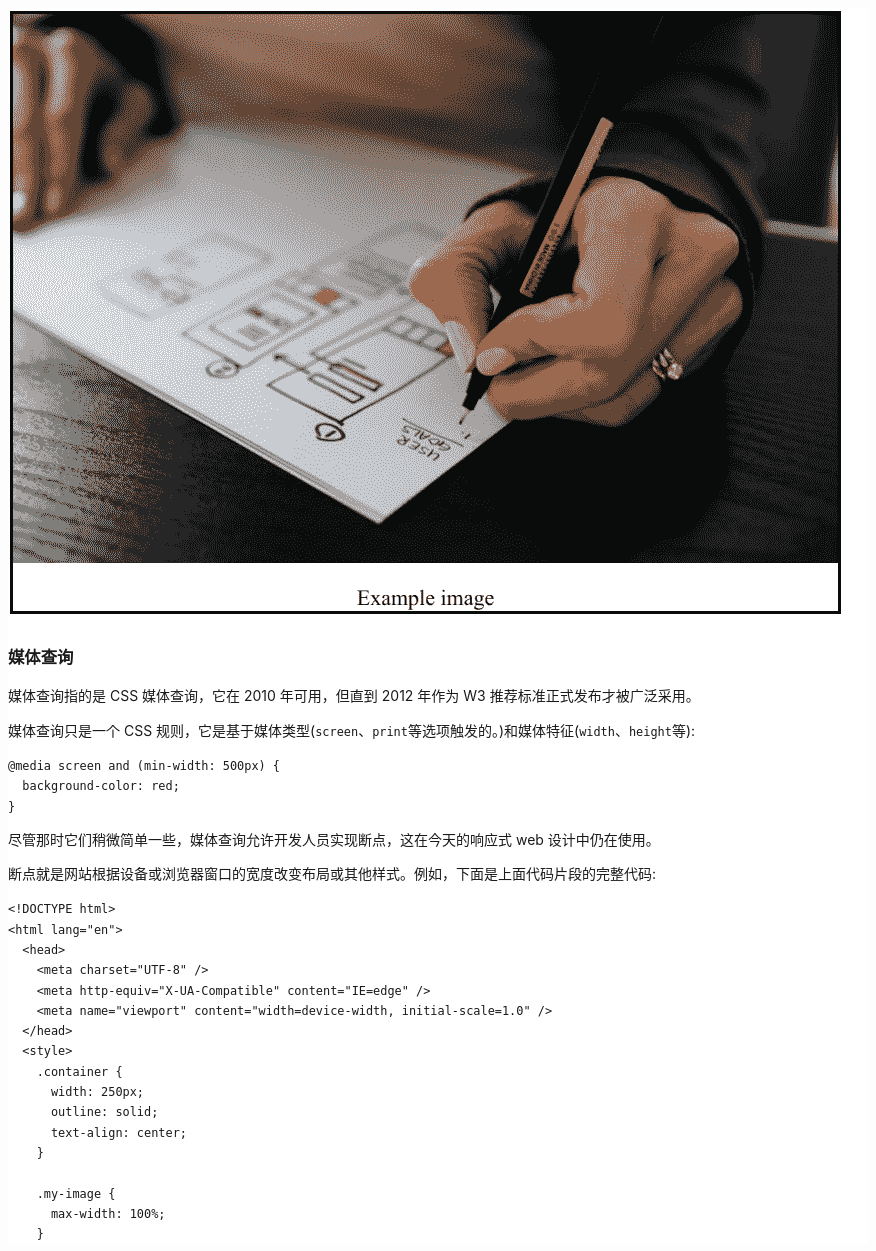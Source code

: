 ![The image resizing to the larger 600px wide container.](img/a0f93a9623fe5c57390cd0207aebb277.png)

### 媒体查询

媒体查询指的是 CSS 媒体查询，它在 2010 年可用，但直到 2012 年作为 W3 推荐标准正式发布才被广泛采用。

媒体查询只是一个 CSS 规则，它是基于媒体类型(`screen`、`print`等选项触发的。)和媒体特征(`width`、`height`等):

```
@media screen and (min-width: 500px) {
  background-color: red;
}
```

尽管那时它们稍微简单一些，媒体查询允许开发人员实现断点，这在今天的响应式 web 设计中仍在使用。

断点就是网站根据设备或浏览器窗口的宽度改变布局或其他样式。例如，下面是上面代码片段的完整代码:

```
<!DOCTYPE html>
<html lang="en">
  <head>
    <meta charset="UTF-8" />
    <meta http-equiv="X-UA-Compatible" content="IE=edge" />
    <meta name="viewport" content="width=device-width, initial-scale=1.0" />
  </head>
  <style>
    .container {
      width: 250px;
      outline: solid;
      text-align: center;
    }

    .my-image {
      max-width: 100%;
    }
```